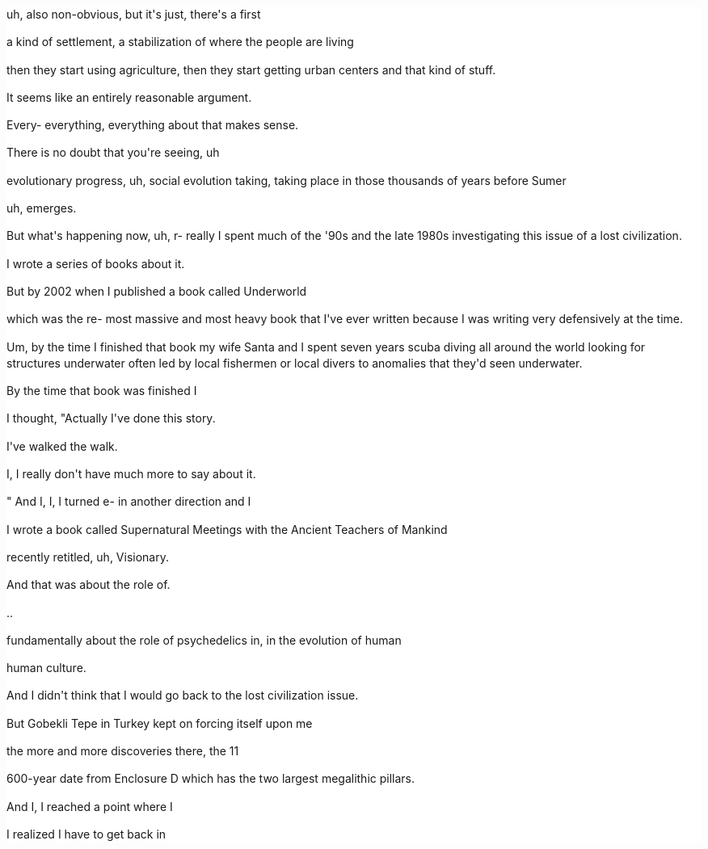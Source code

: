 uh, also non-obvious, but it's just, there's a first

a kind of settlement, a stabilization of where the people are living

then they start using agriculture, then they start getting urban centers and that kind of stuff.

It seems like an entirely reasonable argument.

Every- everything, everything about that makes sense.

There is no doubt that you're seeing, uh

evolutionary progress, uh, social evolution taking, taking place in those thousands of years before Sumer

uh, emerges.

But what's happening now, uh, r- really I spent much of the '90s and the late 1980s investigating this issue of a lost civilization.

I wrote a series of books about it.

But by 2002 when I published a book called Underworld

which was the re- most massive and most heavy book that I've ever written because I was writing very defensively at the time.

Um, by the time I finished that book my wife Santa and I spent seven years scuba diving all around the world looking for structures underwater often led by local fishermen or local divers to anomalies that they'd seen underwater.

By the time that book was finished I

I thought, "Actually I've done this story.

I've walked the walk.

I, I really don't have much more to say about it.

" And I, I, I turned e- in another direction and I

I wrote a book called Supernatural Meetings with the Ancient Teachers of Mankind

recently retitled, uh, Visionary.

And that was about the role of.

..

fundamentally about the role of psychedelics in, in the evolution of human

human culture.

And I didn't think that I would go back to the lost civilization issue.

But Gobekli Tepe in Turkey kept on forcing itself upon me

the more and more discoveries there, the 11

600-year date from Enclosure D which has the two largest megalithic pillars.

And I, I reached a point where I

I realized I have to get back in
